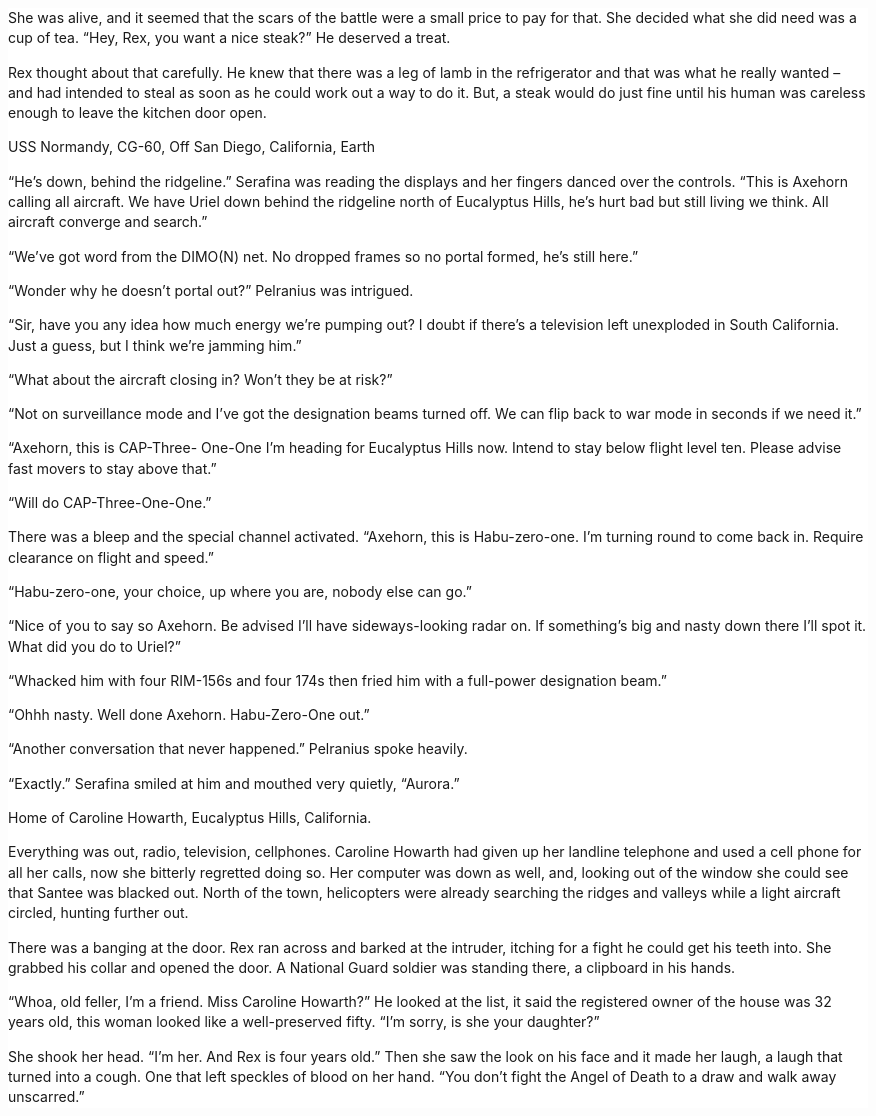 She was alive, and it seemed that the scars of the battle were a small price to pay for that. She decided what she did need was a cup of tea. “Hey, Rex, you want a nice steak?” He deserved a treat.

Rex thought about that carefully. He knew that there was a leg of lamb in the refrigerator and that was what he really wanted – and had intended to steal as soon as he could work out a way to do it. But, a steak would do just fine until his human was careless enough to leave the kitchen door open.

USS Normandy, CG-60, Off San Diego, California, Earth

“He’s down, behind the ridgeline.” Serafina was reading the displays and her fingers danced over the controls. “This is Axehorn calling all aircraft. We have Uriel down behind the ridgeline north of Eucalyptus Hills, he’s hurt bad but still living we think. All aircraft converge and search.”

“We’ve got word from the DIMO(N) net. No dropped frames so no portal formed, he’s still here.”

“Wonder why he doesn’t portal out?” Pelranius was intrigued.

“Sir, have you any idea how much energy we’re pumping out? I doubt if there’s a television left unexploded in South California. Just a guess, but I think we’re jamming him.”

“What about the aircraft closing in? Won’t they be at risk?”

“Not on surveillance mode and I’ve got the designation beams turned off. We can flip back to war mode in seconds if we need it.”

“Axehorn, this is CAP-Three- One-One I’m heading for Eucalyptus Hills now. Intend to stay below flight level ten. Please advise fast movers to stay above that.”

“Will do CAP-Three-One-One.”

There was a bleep and the special channel activated. “Axehorn, this is Habu-zero-one. I’m turning round to come back in. Require clearance on flight and speed.”

“Habu-zero-one, your choice, up where you are, nobody else can go.”

“Nice of you to say so Axehorn. Be advised I’ll have sideways-looking radar on. If something’s big and nasty down there I’ll spot it. What did you do to Uriel?”

“Whacked him with four RIM-156s and four 174s then fried him with a full-power designation beam.”

“Ohhh nasty. Well done Axehorn. Habu-Zero-One out.”

“Another conversation that never happened.” Pelranius spoke heavily.

“Exactly.” Serafina smiled at him and mouthed very quietly, “Aurora.”

Home of Caroline Howarth, Eucalyptus Hills, California.

Everything was out, radio, television, cellphones. Caroline Howarth had given up her landline telephone and used a cell phone for all her calls, now she bitterly regretted doing so. Her computer was down as well, and, looking out of the window she could see that Santee was blacked out. North of the town, helicopters were already searching the ridges and valleys while a light aircraft circled, hunting further out.

There was a banging at the door. Rex ran across and barked at the intruder, itching for a fight he could get his teeth into. She grabbed his collar and opened the door. A National Guard soldier was standing there, a clipboard in his hands.

“Whoa, old feller, I’m a friend. Miss Caroline Howarth?” He looked at the list, it said the registered owner of the house was 32 years old, this woman looked like a well-preserved fifty. “I’m sorry, is she your daughter?”

She shook her head. “I’m her. And Rex is four years old.” Then she saw the look on his face and it made her laugh, a laugh that turned into a cough. One that left speckles of blood on her hand. “You don’t fight the Angel of Death to a draw and walk away unscarred.”
